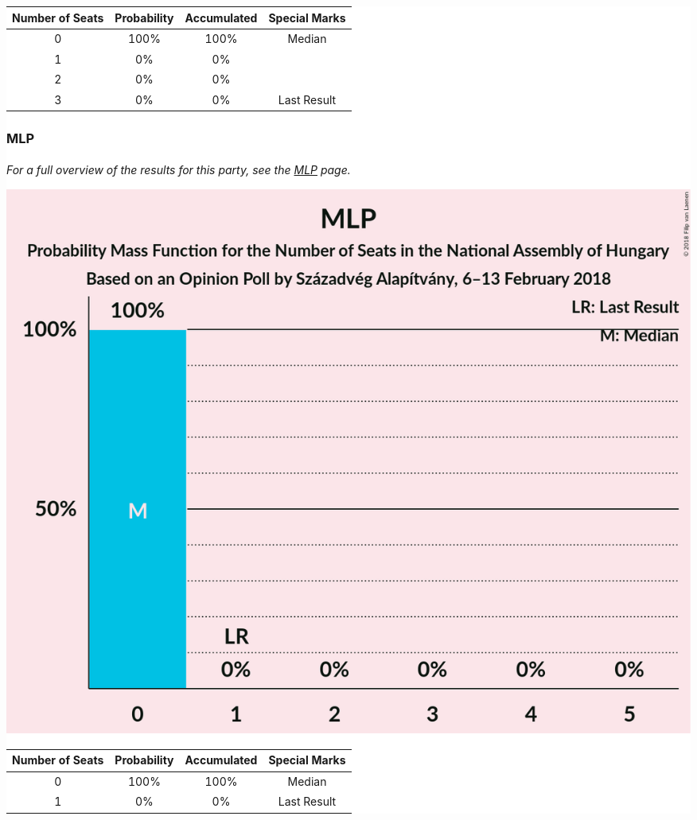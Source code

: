 | Number of Seats | Probability | Accumulated | Special Marks |
|:---------------:|:-----------:|:-----------:|:-------------:|
| 0 | 100% | 100% | Median |
| 1 | 0% | 0% |  |
| 2 | 0% | 0% |  |
| 3 | 0% | 0% | Last Result |

### MLP

*For a full overview of the results for this party, see the [MLP](party-mlp.html) page.*

![Graph with seats probability mass function not yet produced](2018-02-13-SzázadvégAlapítvány-seats-pmf-mlp.png "Seats Probability Mass Function")

| Number of Seats | Probability | Accumulated | Special Marks |
|:---------------:|:-----------:|:-----------:|:-------------:|
| 0 | 100% | 100% | Median |
| 1 | 0% | 0% | Last Result |
